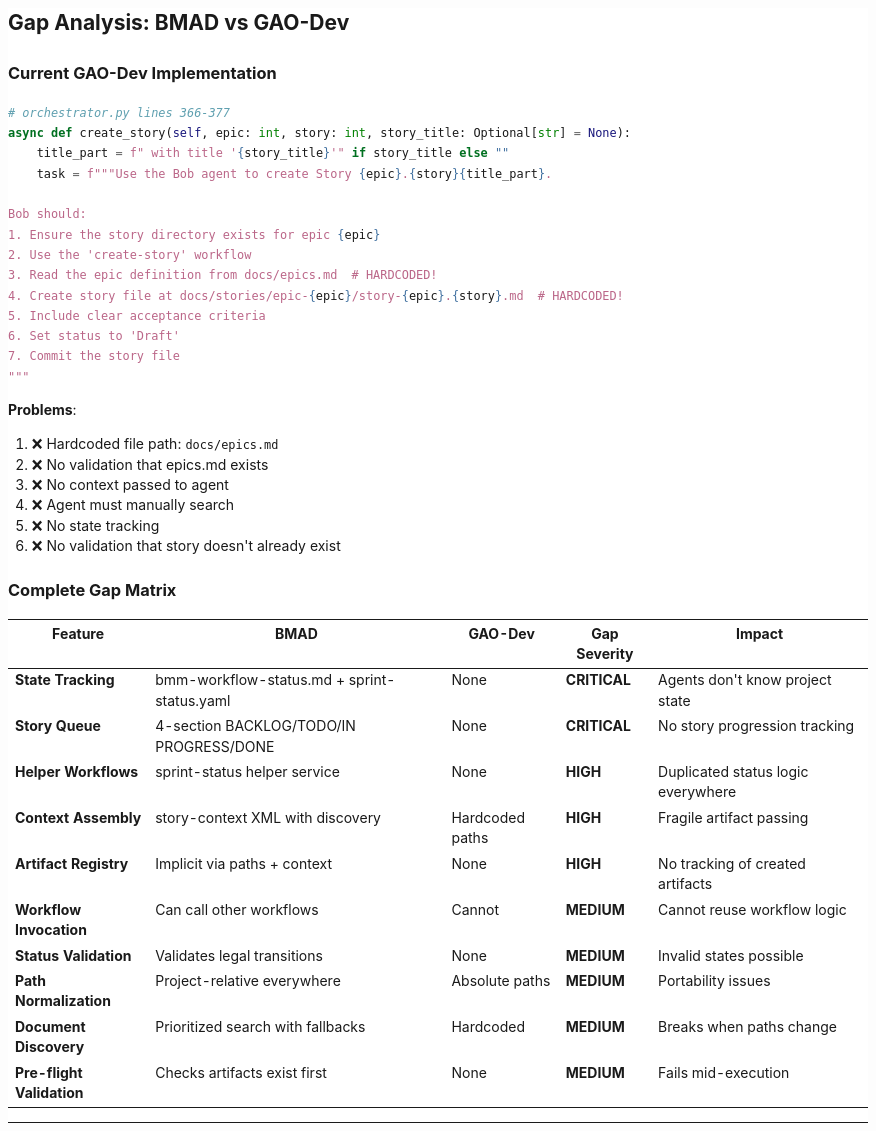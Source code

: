 ## Gap Analysis: BMAD vs GAO-Dev

### Current GAO-Dev Implementation

```python
# orchestrator.py lines 366-377
async def create_story(self, epic: int, story: int, story_title: Optional[str] = None):
    title_part = f" with title '{story_title}'" if story_title else ""
    task = f"""Use the Bob agent to create Story {epic}.{story}{title_part}.

Bob should:
1. Ensure the story directory exists for epic {epic}
2. Use the 'create-story' workflow
3. Read the epic definition from docs/epics.md  # HARDCODED!
4. Create story file at docs/stories/epic-{epic}/story-{epic}.{story}.md  # HARDCODED!
5. Include clear acceptance criteria
6. Set status to 'Draft'
7. Commit the story file
"""
```

**Problems**:
1. ❌ Hardcoded file path: `docs/epics.md`
2. ❌ No validation that epics.md exists
3. ❌ No context passed to agent
4. ❌ Agent must manually search
5. ❌ No state tracking
6. ❌ No validation that story doesn't already exist

### Complete Gap Matrix

| Feature | BMAD | GAO-Dev | Gap Severity | Impact |
|---------|------|---------|--------------|--------|
| **State Tracking** | bmm-workflow-status.md + sprint-status.yaml | None | **CRITICAL** | Agents don't know project state |
| **Story Queue** | 4-section BACKLOG/TODO/IN PROGRESS/DONE | None | **CRITICAL** | No story progression tracking |
| **Helper Workflows** | sprint-status helper service | None | **HIGH** | Duplicated status logic everywhere |
| **Context Assembly** | story-context XML with discovery | Hardcoded paths | **HIGH** | Fragile artifact passing |
| **Artifact Registry** | Implicit via paths + context | None | **HIGH** | No tracking of created artifacts |
| **Workflow Invocation** | Can call other workflows | Cannot | **MEDIUM** | Cannot reuse workflow logic |
| **Status Validation** | Validates legal transitions | None | **MEDIUM** | Invalid states possible |
| **Path Normalization** | Project-relative everywhere | Absolute paths | **MEDIUM** | Portability issues |
| **Document Discovery** | Prioritized search with fallbacks | Hardcoded | **MEDIUM** | Breaks when paths change |
| **Pre-flight Validation** | Checks artifacts exist first | None | **MEDIUM** | Fails mid-execution |

---
